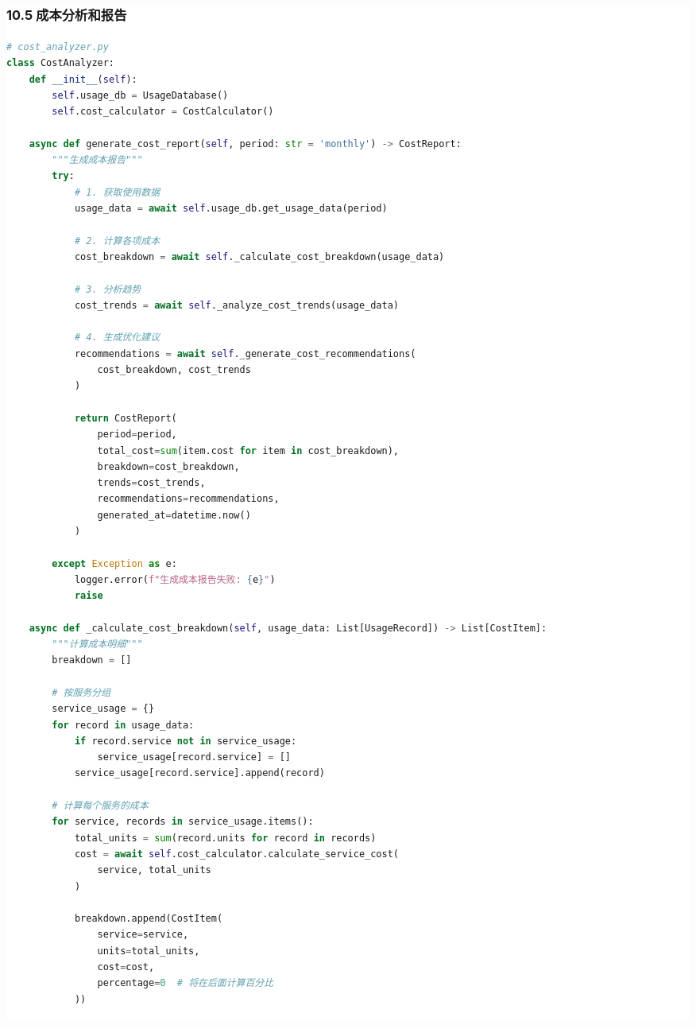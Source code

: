 ### 10.5 成本分析和报告
```python
# cost_analyzer.py
class CostAnalyzer:
    def __init__(self):
        self.usage_db = UsageDatabase()
        self.cost_calculator = CostCalculator()
    
    async def generate_cost_report(self, period: str = 'monthly') -> CostReport:
        """生成成本报告"""
        try:
            # 1. 获取使用数据
            usage_data = await self.usage_db.get_usage_data(period)
            
            # 2. 计算各项成本
            cost_breakdown = await self._calculate_cost_breakdown(usage_data)
            
            # 3. 分析趋势
            cost_trends = await self._analyze_cost_trends(usage_data)
            
            # 4. 生成优化建议
            recommendations = await self._generate_cost_recommendations(
                cost_breakdown, cost_trends
            )
            
            return CostReport(
                period=period,
                total_cost=sum(item.cost for item in cost_breakdown),
                breakdown=cost_breakdown,
                trends=cost_trends,
                recommendations=recommendations,
                generated_at=datetime.now()
            )
            
        except Exception as e:
            logger.error(f"生成成本报告失败: {e}")
            raise
    
    async def _calculate_cost_breakdown(self, usage_data: List[UsageRecord]) -> List[CostItem]:
        """计算成本明细"""
        breakdown = []
        
        # 按服务分组
        service_usage = {}
        for record in usage_data:
            if record.service not in service_usage:
                service_usage[record.service] = []
            service_usage[record.service].append(record)
        
        # 计算每个服务的成本
        for service, records in service_usage.items():
            total_units = sum(record.units for record in records)
            cost = await self.cost_calculator.calculate_service_cost(
                service, total_units
            )
            
            breakdown.append(CostItem(
                service=service,
                units=total_units,
                cost=cost,
                percentage=0  # 将在后面计算百分比
            ))
        
```